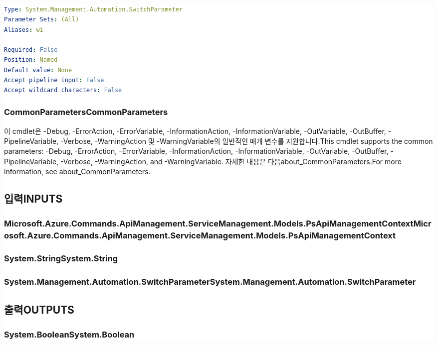 ```yaml
Type: System.Management.Automation.SwitchParameter
Parameter Sets: (All)
Aliases: wi

Required: False
Position: Named
Default value: None
Accept pipeline input: False
Accept wildcard characters: False
```

### <span data-ttu-id="f33a7-137">CommonParameters</span><span class="sxs-lookup"><span data-stu-id="f33a7-137">CommonParameters</span></span>
<span data-ttu-id="f33a7-138">이 cmdlet은 -Debug, -ErrorAction, -ErrorVariable, -InformationAction, -InformationVariable, -OutVariable, -OutBuffer, -PipelineVariable, -Verbose, -WarningAction 및 -WarningVariable의 일반적인 매개 변수를 지원합니다.</span><span class="sxs-lookup"><span data-stu-id="f33a7-138">This cmdlet supports the common parameters: -Debug, -ErrorAction, -ErrorVariable, -InformationAction, -InformationVariable, -OutVariable, -OutBuffer, -PipelineVariable, -Verbose, -WarningAction, and -WarningVariable.</span></span> <span data-ttu-id="f33a7-139">자세한 내용은 [다음](http://go.microsoft.com/fwlink/?LinkID=113216)about_CommonParameters.</span><span class="sxs-lookup"><span data-stu-id="f33a7-139">For more information, see [about_CommonParameters](http://go.microsoft.com/fwlink/?LinkID=113216).</span></span>

## <span data-ttu-id="f33a7-140">입력</span><span class="sxs-lookup"><span data-stu-id="f33a7-140">INPUTS</span></span>

### <span data-ttu-id="f33a7-141">Microsoft.Azure.Commands.ApiManagement.ServiceManagement.Models.PsApiManagementContext</span><span class="sxs-lookup"><span data-stu-id="f33a7-141">Microsoft.Azure.Commands.ApiManagement.ServiceManagement.Models.PsApiManagementContext</span></span>

### <span data-ttu-id="f33a7-142">System.String</span><span class="sxs-lookup"><span data-stu-id="f33a7-142">System.String</span></span>

### <span data-ttu-id="f33a7-143">System.Management.Automation.SwitchParameter</span><span class="sxs-lookup"><span data-stu-id="f33a7-143">System.Management.Automation.SwitchParameter</span></span>

## <span data-ttu-id="f33a7-144">출력</span><span class="sxs-lookup"><span data-stu-id="f33a7-144">OUTPUTS</span></span>

### <span data-ttu-id="f33a7-145">System.Boolean</span><span class="sxs-lookup"><span data-stu-id="f33a7-145">System.Boolean</span></span>
